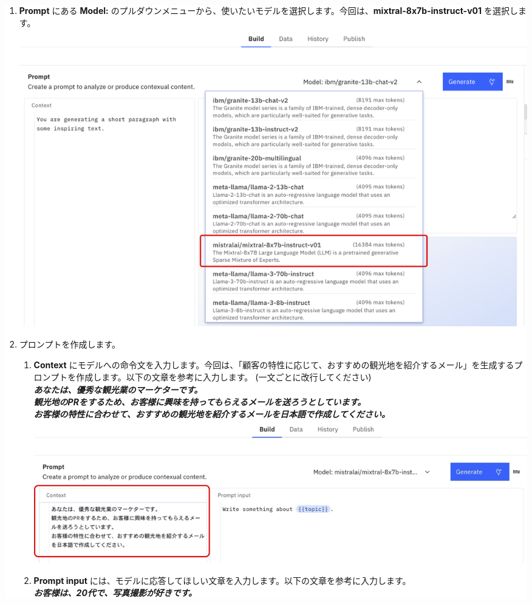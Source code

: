  1. **Prompt** にある **Model:** のプルダウンメニューから、使いたいモデルを選択します。今回は、**mixtral-8x7b-instruct-v01** を選択します。
 ![alt text](<lab2_GenAI_images/image-20.png>)

 2. プロンプトを作成します。
    1. **Context** にモデルへの命令文を入力します。今回は、「顧客の特性に応じて、おすすめの観光地を紹介するメール」を生成するプロンプトを作成します。以下の文章を参考に入力します。 (一文ごとに改行してください)   
    ***あなたは、優秀な観光業のマーケターです。***  
    ***観光地のPRをするため、お客様に興味を持ってもらえるメールを送ろうとしています。***  
    ***お客様の特性に合わせて、おすすめの観光地を紹介するメールを日本語で作成してください。***
    ![alt text](lab2_GenAI_images/image-21.png)

    2.  **Prompt input** には、モデルに応答してほしい文章を入力します。以下の文章を参考に入力します。  
    ***お客様は、20代で、写真撮影が好きです。***
